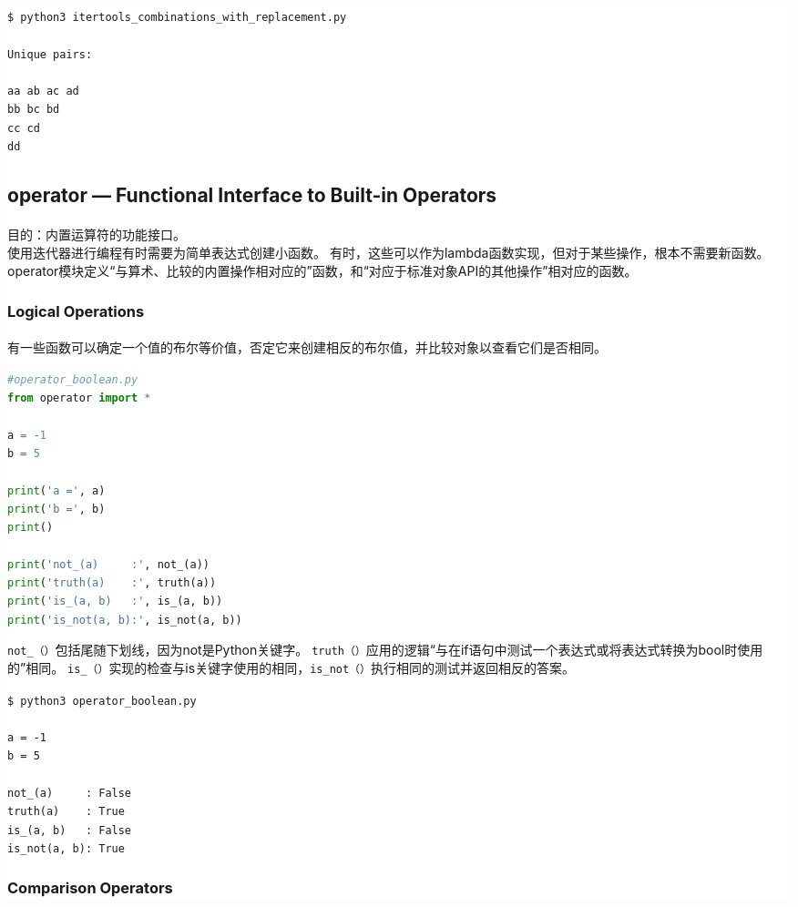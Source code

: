```
$ python3 itertools_combinations_with_replacement.py

Unique pairs:

aa ab ac ad
bb bc bd
cc cd
dd
```

## operator — Functional Interface to Built-in Operators

目的：内置运算符的功能接口。  
使用迭代器进行编程有时需要为简单表达式创建小函数。 有时，这些可以作为lambda函数实现，但对于某些操作，根本不需要新函数。 operator模块定义“与算术、比较的内置操作相对应的”函数，和“对应于标准对象API的其他操作”相对应的函数。

### Logical Operations

有一些函数可以确定一个值的布尔等价值，否定它来创建相反的布尔值，并比较对象以查看它们是否相同。

```python
#operator_boolean.py
from operator import *

a = -1
b = 5

print('a =', a)
print('b =', b)
print()

print('not_(a)     :', not_(a))
print('truth(a)    :', truth(a))
print('is_(a, b)   :', is_(a, b))
print('is_not(a, b):', is_not(a, b))
```
`not_（）`包括尾随下划线，因为not是Python关键字。 `truth（）`应用的逻辑“与在if语句中测试一个表达式或将表达式转换为bool时使用的”相同。 `is_（）`实现的检查与is关键字使用的相同，`is_not（）`执行相同的测试并返回相反的答案。

```
$ python3 operator_boolean.py

a = -1
b = 5

not_(a)     : False
truth(a)    : True
is_(a, b)   : False
is_not(a, b): True
```

### Comparison Operators
